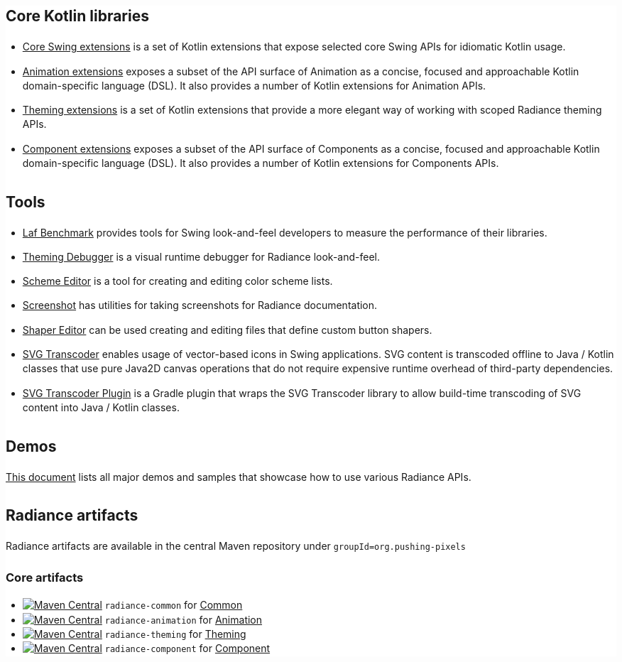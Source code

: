 ## Core Kotlin libraries

* [Core Swing extensions](docs/kotlin-ext/swing/swing.md) is a set of Kotlin extensions that expose selected core Swing APIs for idiomatic Kotlin usage.

* [Animation extensions](docs/kotlin-ext/animation/animation-ktx.md) exposes a subset of the API surface of Animation as a concise, focused and approachable Kotlin domain-specific language (DSL). It also provides a number of Kotlin extensions for Animation APIs.

* [Theming extensions](docs/kotlin-ext/theming/theming-ktx.md) is a set of Kotlin extensions that provide a more elegant way of working with scoped Radiance theming APIs.

* [Component extensions](docs/kotlin-ext/component/component-ktx.md) exposes a subset of the API surface of Components as a concise, focused and approachable Kotlin domain-specific language (DSL). It also provides a number of Kotlin extensions for Components APIs.

## Tools

* [Laf Benchmark](docs/tools/laf-benchmark/laf-benchmark.md) provides tools for Swing look-and-feel developers to measure the performance of their libraries.

* [Theming Debugger](docs/tools/theming-debugger/theming-debugger.md) is a visual runtime debugger for Radiance look-and-feel.

* [Scheme Editor](docs/tools/scheme-editor/scheme-editor.md) is a tool for creating and editing color scheme lists.

* [Screenshot](docs/tools/screenshot/screenshot.md) has utilities for taking screenshots for Radiance documentation.

* [Shaper Editor](docs/tools/shape-editor/shape-editor.md) can be used creating and editing files that define custom button shapers.

* [SVG Transcoder](docs/tools/svg-transcoder/svg-transcoder.md) enables usage of vector-based icons in Swing applications. SVG content is transcoded offline to Java / Kotlin classes that use pure Java2D canvas operations that do not require expensive runtime overhead of third-party dependencies.

* [SVG Transcoder Plugin](docs/tools/svg-transcoder/svg-transcoder-gradle-plugin.md) is a Gradle plugin that wraps the SVG Transcoder library to allow build-time transcoding of SVG content into Java / Kotlin classes.


## Demos

[This document](docs/demos.md) lists all major demos and samples that showcase how to use various Radiance APIs.

## Radiance artifacts

Radiance artifacts are available in the central Maven repository under `groupId=org.pushing-pixels`

### Core artifacts

* [![Maven Central](https://maven-badges.herokuapp.com/maven-central/org.pushing-pixels/radiance-common/badge.svg)](https://maven-badges.herokuapp.com/maven-central/org.pushing-pixels/radiance-common)
`radiance-common` for [Common](docs/common/common.md)
* [![Maven Central](https://maven-badges.herokuapp.com/maven-central/org.pushing-pixels/radiance-animation/badge.svg)](https://maven-badges.herokuapp.com/maven-central/org.pushing-pixels/radiance-animation) `radiance-animation` for [Animation](docs/animation/animation.md)
* [![Maven Central](https://maven-badges.herokuapp.com/maven-central/org.pushing-pixels/radiance-theming/badge.svg)](https://maven-badges.herokuapp.com/maven-central/org.pushing-pixels/radiance-theming) `radiance-theming` for [Theming](docs/theming/overview.md)
* [![Maven Central](https://maven-badges.herokuapp.com/maven-central/org.pushing-pixels/radiance-component/badge.svg)](https://maven-badges.herokuapp.com/maven-central/org.pushing-pixels/radiance-component) `radiance-component` for [Component](docs/component/overview.md)